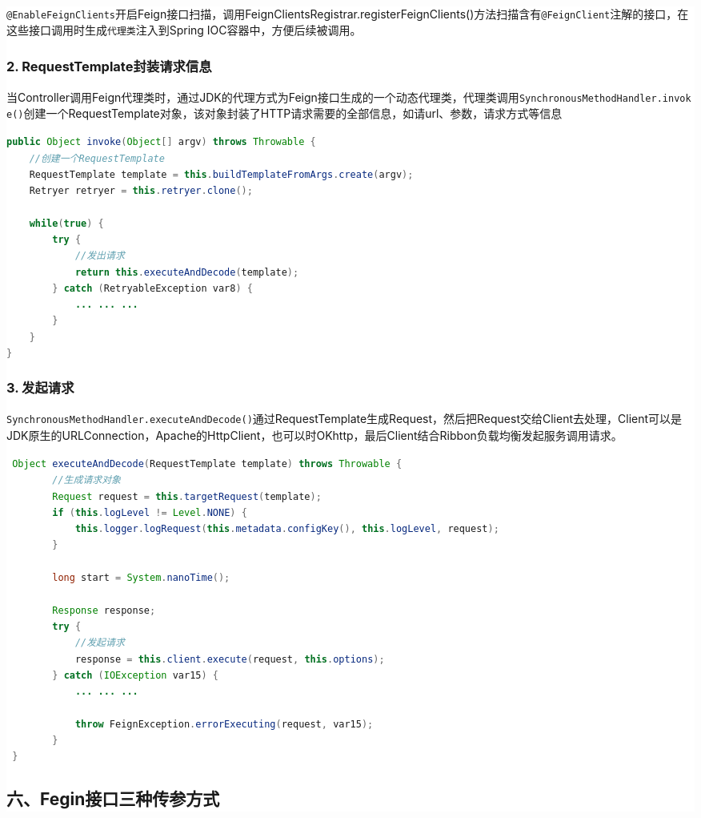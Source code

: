 `@EnableFeignClients`开启Feign接口扫描，调用FeignClientsRegistrar.registerFeignClients()方法扫描含有`@FeignClient`注解的接口，在这些接口调用时生成`代理类`注入到Spring IOC容器中，方便后续被调用。

### 2. RequestTemplate封装请求信息

当Controller调用Feign代理类时，通过JDK的代理方式为Feign接口生成的一个动态代理类，代理类调用`SynchronousMethodHandler.invoke()`创建一个RequestTemplate对象，该对象封装了HTTP请求需要的全部信息，如请url、参数，请求方式等信息

```java
public Object invoke(Object[] argv) throws Throwable {
    //创建一个RequestTemplate
    RequestTemplate template = this.buildTemplateFromArgs.create(argv);
    Retryer retryer = this.retryer.clone();

    while(true) {
        try {
            //发出请求
            return this.executeAndDecode(template);
        } catch (RetryableException var8) {
            ... ... ...
        }
    }
}
```

### 3. 发起请求

`SynchronousMethodHandler.executeAndDecode()`通过RequestTemplate生成Request，然后把Request交给Client去处理，Client可以是JDK原生的URLConnection，Apache的HttpClient，也可以时OKhttp，最后Client结合Ribbon负载均衡发起服务调用请求。

```java
 Object executeAndDecode(RequestTemplate template) throws Throwable {
        //生成请求对象
        Request request = this.targetRequest(template);
        if (this.logLevel != Level.NONE) {
            this.logger.logRequest(this.metadata.configKey(), this.logLevel, request);
        }

        long start = System.nanoTime();

        Response response;
        try {
            //发起请求
            response = this.client.execute(request, this.options);
        } catch (IOException var15) {
            ... ... ...

            throw FeignException.errorExecuting(request, var15);
        }
 }       
```



## 六、Fegin接口三种传参方式
